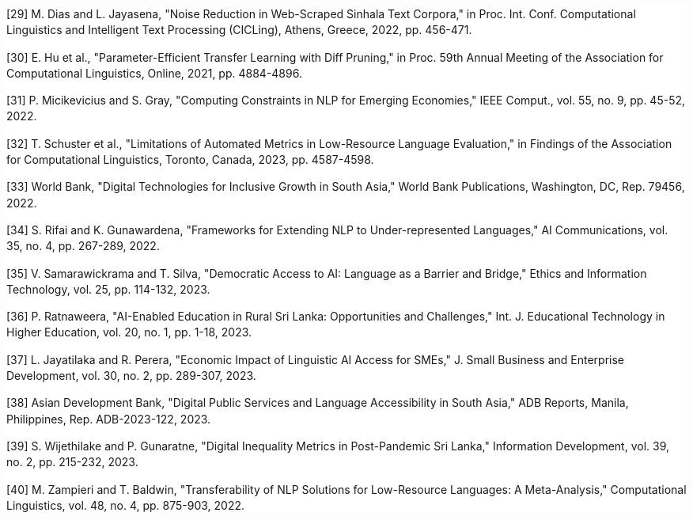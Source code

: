 \[29\] M. Dias and L. Jayasena, "Noise Reduction in Web-Scraped Sinhala Text Corpora," in Proc. Int. Conf. Computational Linguistics and Intelligent Text Processing (CICLing), Athens, Greece, 2022, pp. 456-471.

\[30\] E. Hu et al., "Parameter-Efficient Transfer Learning with Diff Pruning," in Proc. 59th Annual Meeting of the Association for Computational Linguistics, Online, 2021, pp. 4884-4896.

\[31\] P. Micikevicius and S. Gray, "Computing Constraints in NLP for Emerging Economies," IEEE Comput., vol. 55, no. 9, pp. 45-52, 2022.

\[32\] T. Schuster et al., "Limitations of Automated Metrics in Low-Resource Language Evaluation," in Findings of the Association for Computational Linguistics, Toronto, Canada, 2023, pp. 4587-4598.

\[33\] World Bank, "Digital Technologies for Inclusive Growth in South Asia," World Bank Publications, Washington, DC, Rep. 79456, 2022.

\[34\] S. Rifai and K. Gunawardena, "Frameworks for Extending NLP to Under-represented Languages," AI Communications, vol. 35, no. 4, pp. 267-289, 2022.

\[35\] V. Samarawickrama and T. Silva, "Democratic Access to AI: Language as a Barrier and Bridge," Ethics and Information Technology, vol. 25, pp. 114-132, 2023.

\[36\] P. Ratnaweera, "AI-Enabled Education in Rural Sri Lanka: Opportunities and Challenges," Int. J. Educational Technology in Higher Education, vol. 20, no. 1, pp. 1-18, 2023.

\[37\] L. Jayatilaka and R. Perera, "Economic Impact of Linguistic AI Access for SMEs," J. Small Business and Enterprise Development, vol. 30, no. 2, pp. 289-307, 2023.

\[38\] Asian Development Bank, "Digital Public Services and Language Accessibility in South Asia," ADB Reports, Manila, Philippines, Rep. ADB-2023-122, 2023.

\[39\] S. Wijethilake and P. Gunaratne, "Digital Inequality Metrics in Post-Pandemic Sri Lanka," Information Development, vol. 39, no. 2, pp. 215-232, 2023.

\[40\] M. Zampieri and T. Baldwin, "Transferability of NLP Solutions for Low-Resource Languages: A Meta-Analysis," Computational Linguistics, vol. 48, no. 4, pp. 875-903, 2022.
